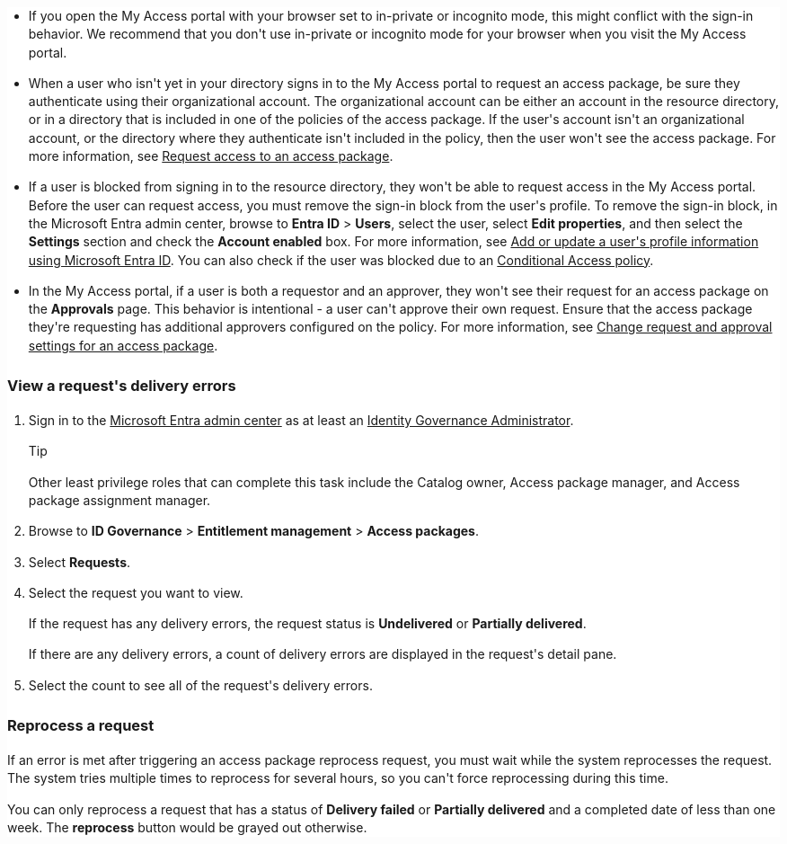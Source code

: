* If you open the My Access portal with your browser set to in-private or incognito mode, this might conflict with the sign-in behavior. We recommend that you don't use in-private or incognito mode for your browser when you visit the My Access portal.

* When a user who isn't yet in your directory signs in to the My Access portal to request an access package, be sure they authenticate using their organizational account. The organizational account can be either an account in the resource directory, or in a directory that is included in one of the policies of the access package. If the user's account isn't an organizational account, or the directory where they authenticate isn't included in the policy, then the user won't see the access package. For more information, see [Request access to an access package](entitlement-management-request-access.md).

* If a user is blocked from signing in to the resource directory, they won't be able to request access in the My Access portal. Before the user can request access, you must remove the sign-in block from the user's profile. To remove the sign-in block, in the Microsoft Entra admin center, browse to **Entra ID** > **Users**, select the user, select **Edit properties**, and then select the **Settings** section and check the **Account enabled** box. For more information, see [Add or update a user's profile information using Microsoft Entra ID](~/fundamentals/how-to-manage-user-profile-info.yml). You can also check if the user was blocked due to an [Conditional Access policy](../identity/conditional-access/concept-conditional-access-users-groups.md#exclude-users).

* In the My Access portal, if a user is both a requestor and an approver, they won't see their request for an access package on the **Approvals** page. This behavior is intentional - a user can't approve their own request. Ensure that the access package they're requesting has additional approvers configured on the policy. For more information, see [Change request and approval settings for an access package](entitlement-management-access-package-request-policy.md).

### View a request's delivery errors

1. Sign in to the [Microsoft Entra admin center](https://entra.microsoft.com) as at least an [Identity Governance Administrator](~/identity/role-based-access-control/permissions-reference.md#identity-governance-administrator).
    > [!TIP]
    > Other least privilege roles that can complete this task include the Catalog owner, Access package manager, and Access package assignment manager.
1. Browse to **ID Governance** > **Entitlement management** > **Access packages**.

1. Select **Requests**.

1. Select the request you want to view.

    If the request has any delivery errors, the request status is **Undelivered** or **Partially delivered**.

    If there are any delivery errors, a count of delivery errors are displayed in the request's detail pane.

1. Select the count to see all of the request's delivery errors.

### Reprocess a request

If an error is met after triggering an access package reprocess request, you must wait while the system reprocesses the request. The system tries multiple times to reprocess for several hours, so you can't force reprocessing during this time. 

You can only reprocess a request that has a status of **Delivery failed** or **Partially delivered** and a completed date of less than one week. The **reprocess** button would be grayed out otherwise.
